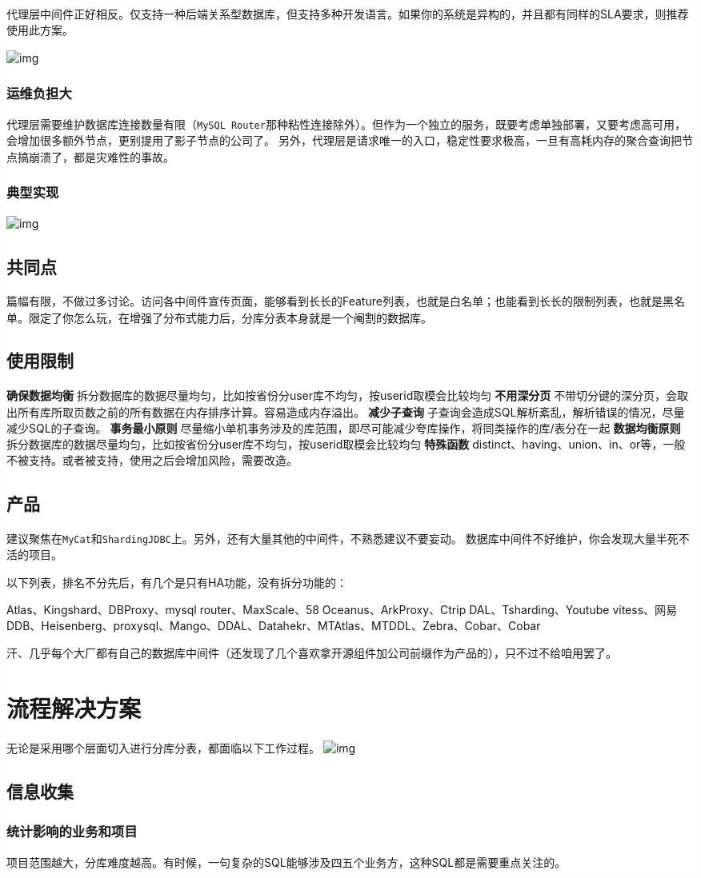 代理层中间件正好相反。仅支持一种后端关系型数据库，但支持多种开发语言。如果你的系统是异构的，并且都有同样的SLA要求，则推荐使用此方案。

![img](assets/1460000017272705.png)

### 运维负担大

代理层需要维护数据库连接数量有限（`MySQL Router`那种粘性连接除外）。但作为一个独立的服务，既要考虑单独部署，又要考虑高可用，会增加很多额外节点，更别提用了影子节点的公司了。
另外，代理层是请求唯一的入口，稳定性要求极高，一旦有高耗内存的聚合查询把节点搞崩溃了，都是灾难性的事故。

### 典型实现

![img](assets/1460000017272706.png)

## 共同点

篇幅有限，不做过多讨论。访问各中间件宣传页面，能够看到长长的Feature列表，也就是白名单；也能看到长长的限制列表，也就是黑名单。限定了你怎么玩，在增强了分布式能力后，分库分表本身就是一个阉割的数据库。

## 使用限制

**确保数据均衡** 拆分数据库的数据尽量均匀，比如按省份分user库不均匀，按userid取模会比较均匀
**不用深分页** 不带切分键的深分页，会取出所有库所取页数之前的所有数据在内存排序计算。容易造成内存溢出。
**减少子查询** 子查询会造成SQL解析紊乱，解析错误的情况，尽量减少SQL的子查询。
**事务最小原则** 尽量缩小单机事务涉及的库范围，即尽可能减少夸库操作，将同类操作的库/表分在一起
**数据均衡原则** 拆分数据库的数据尽量均匀，比如按省份分user库不均匀，按userid取模会比较均匀
**特殊函数** distinct、having、union、in、or等，一般不被支持。或者被支持，使用之后会增加风险，需要改造。

## 产品

建议聚焦在`MyCat`和`ShardingJDBC`上。另外，还有大量其他的中间件，不熟悉建议不要妄动。
数据库中间件不好维护，你会发现大量半死不活的项目。

以下列表，排名不分先后，有几个是只有HA功能，没有拆分功能的：

Atlas、Kingshard、DBProxy、mysql router、MaxScale、58 Oceanus、ArkProxy、Ctrip DAL、Tsharding、Youtube vitess、网易DDB、Heisenberg、proxysql、Mango、DDAL、Datahekr、MTAtlas、MTDDL、Zebra、Cobar、Cobar

汗、几乎每个大厂都有自己的数据库中间件（还发现了几个喜欢拿开源组件加公司前缀作为产品的），只不过不给咱用罢了。

# 流程解决方案

无论是采用哪个层面切入进行分库分表，都面临以下工作过程。
![img](assets/1460000017272707.png)

## 信息收集

### 统计影响的业务和项目

项目范围越大，分库难度越高。有时候，一句复杂的SQL能够涉及四五个业务方，这种SQL都是需要重点关注的。
